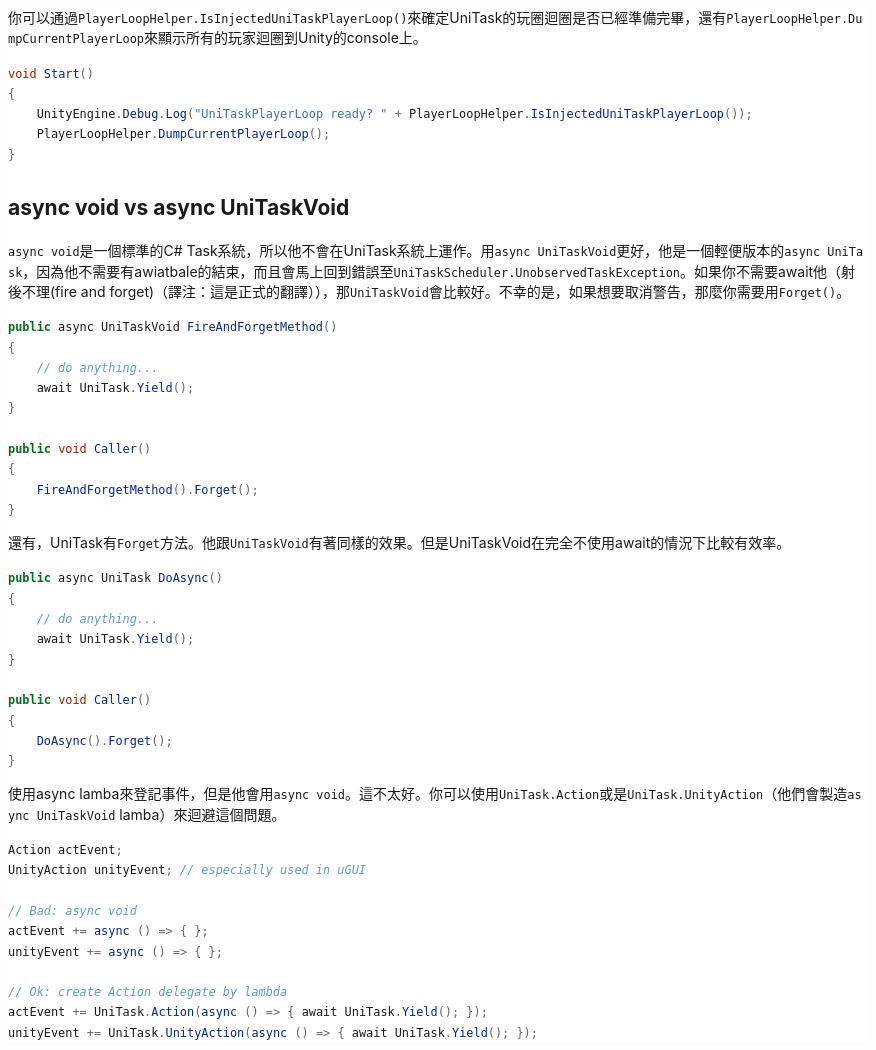 你可以通過`PlayerLoopHelper.IsInjectedUniTaskPlayerLoop()`來確定UniTask的玩圈迴圈是否已經準備完畢，還有`PlayerLoopHelper.DumpCurrentPlayerLoop`來顯示所有的玩家迴圈到Unity的console上。

```csharp
void Start()
{
    UnityEngine.Debug.Log("UniTaskPlayerLoop ready? " + PlayerLoopHelper.IsInjectedUniTaskPlayerLoop());
    PlayerLoopHelper.DumpCurrentPlayerLoop();
}
```

async void vs async UniTaskVoid
---
`async void`是一個標準的C# Task系統，所以他不會在UniTask系統上運作。用`async UniTaskVoid`更好，他是一個輕便版本的`async UniTask`，因為他不需要有awiatbale的結束，而且會馬上回到錯誤至`UniTaskScheduler.UnobservedTaskException`。如果你不需要await他（射後不理(fire and forget)（譯注：這是正式的翻譯）），那`UniTaskVoid`會比較好。不幸的是，如果想要取消警告，那麼你需要用`Forget()`。

```csharp
public async UniTaskVoid FireAndForgetMethod()
{
    // do anything...
    await UniTask.Yield();
}

public void Caller()
{
    FireAndForgetMethod().Forget();
}
```

還有，UniTask有`Forget`方法。他跟`UniTaskVoid`有著同樣的效果。但是UniTaskVoid在完全不使用await的情況下比較有效率。

```csharp
public async UniTask DoAsync()
{
    // do anything...
    await UniTask.Yield();
}

public void Caller()
{
    DoAsync().Forget();
}
```

使用async lamba來登記事件，但是他會用`async void`。這不太好。你可以使用`UniTask.Action`或是`UniTask.UnityAction`（他們會製造`async UniTaskVoid` lamba）來迴避這個問題。

```csharp
Action actEvent;
UnityAction unityEvent; // especially used in uGUI

// Bad: async void
actEvent += async () => { };
unityEvent += async () => { };

// Ok: create Action delegate by lambda
actEvent += UniTask.Action(async () => { await UniTask.Yield(); });
unityEvent += UniTask.UnityAction(async () => { await UniTask.Yield(); });
```
